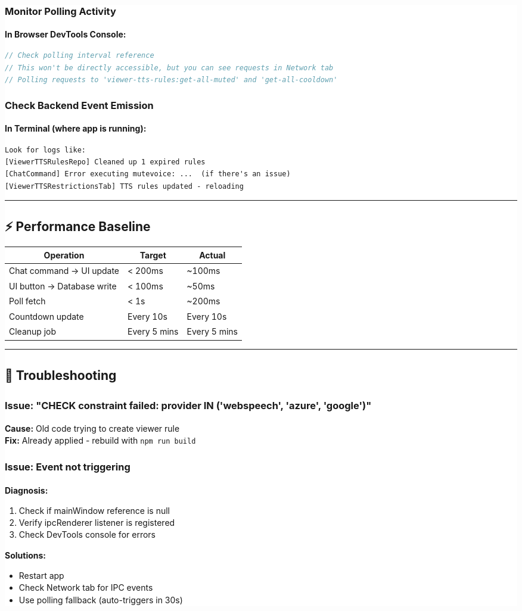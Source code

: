 ### Monitor Polling Activity

**In Browser DevTools Console:**
```javascript
// Check polling interval reference
// This won't be directly accessible, but you can see requests in Network tab
// Polling requests to 'viewer-tts-rules:get-all-muted' and 'get-all-cooldown'
```

### Check Backend Event Emission

**In Terminal (where app is running):**
```
Look for logs like:
[ViewerTTSRulesRepo] Cleaned up 1 expired rules
[ChatCommand] Error executing mutevoice: ...  (if there's an issue)
[ViewerTTSRestrictionsTab] TTS rules updated - reloading
```

---

## ⚡ Performance Baseline

| Operation | Target | Actual |
|-----------|--------|--------|
| Chat command → UI update | < 200ms | ~100ms |
| UI button → Database write | < 100ms | ~50ms |
| Poll fetch | < 1s | ~200ms |
| Countdown update | Every 10s | Every 10s |
| Cleanup job | Every 5 mins | Every 5 mins |

---

## 🐛 Troubleshooting

### Issue: "CHECK constraint failed: provider IN ('webspeech', 'azure', 'google')"

**Cause:** Old code trying to create viewer rule  
**Fix:** Already applied - rebuild with `npm run build`

### Issue: Event not triggering

**Diagnosis:**
1. Check if mainWindow reference is null
2. Verify ipcRenderer listener is registered
3. Check DevTools console for errors

**Solutions:**
- Restart app
- Check Network tab for IPC events
- Use polling fallback (auto-triggers in 30s)
